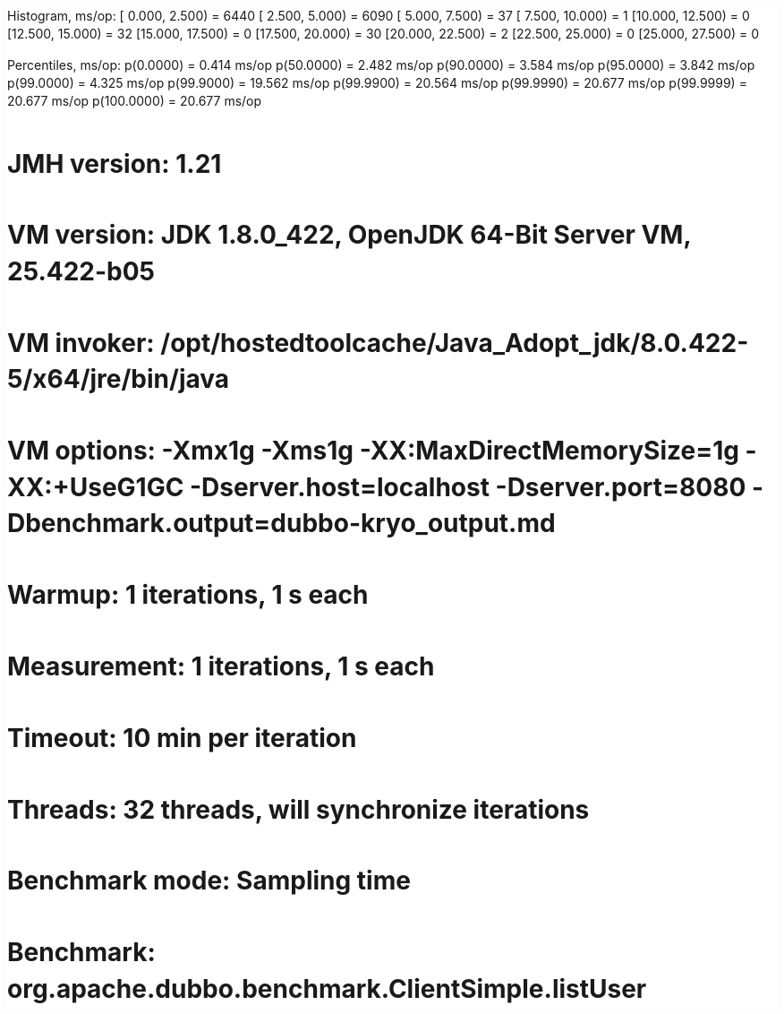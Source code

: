   Histogram, ms/op:
    [ 0.000,  2.500) = 6440 
    [ 2.500,  5.000) = 6090 
    [ 5.000,  7.500) = 37 
    [ 7.500, 10.000) = 1 
    [10.000, 12.500) = 0 
    [12.500, 15.000) = 32 
    [15.000, 17.500) = 0 
    [17.500, 20.000) = 30 
    [20.000, 22.500) = 2 
    [22.500, 25.000) = 0 
    [25.000, 27.500) = 0 

  Percentiles, ms/op:
      p(0.0000) =      0.414 ms/op
     p(50.0000) =      2.482 ms/op
     p(90.0000) =      3.584 ms/op
     p(95.0000) =      3.842 ms/op
     p(99.0000) =      4.325 ms/op
     p(99.9000) =     19.562 ms/op
     p(99.9900) =     20.564 ms/op
     p(99.9990) =     20.677 ms/op
     p(99.9999) =     20.677 ms/op
    p(100.0000) =     20.677 ms/op


# JMH version: 1.21
# VM version: JDK 1.8.0_422, OpenJDK 64-Bit Server VM, 25.422-b05
# VM invoker: /opt/hostedtoolcache/Java_Adopt_jdk/8.0.422-5/x64/jre/bin/java
# VM options: -Xmx1g -Xms1g -XX:MaxDirectMemorySize=1g -XX:+UseG1GC -Dserver.host=localhost -Dserver.port=8080 -Dbenchmark.output=dubbo-kryo_output.md
# Warmup: 1 iterations, 1 s each
# Measurement: 1 iterations, 1 s each
# Timeout: 10 min per iteration
# Threads: 32 threads, will synchronize iterations
# Benchmark mode: Sampling time
# Benchmark: org.apache.dubbo.benchmark.ClientSimple.listUser
